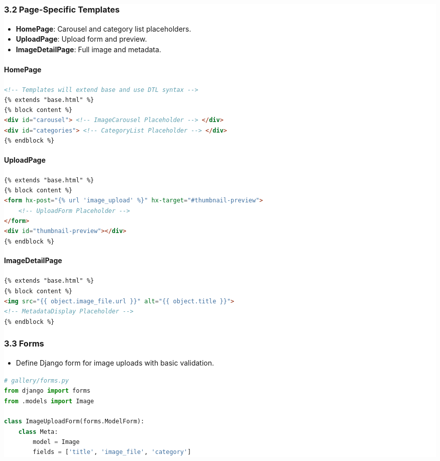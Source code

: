 ```html
```

### 3.2 Page-Specific Templates

- **HomePage**: Carousel and category list placeholders.
- **UploadPage**: Upload form and preview.
- **ImageDetailPage**: Full image and metadata.

#### HomePage

```html
<!-- Templates will extend base and use DTL syntax -->
{% extends "base.html" %}
{% block content %}
<div id="carousel"> <!-- ImageCarousel Placeholder --> </div>
<div id="categories"> <!-- CategoryList Placeholder --> </div>
{% endblock %}
```

#### UploadPage

```html
{% extends "base.html" %}
{% block content %}
<form hx-post="{% url 'image_upload' %}" hx-target="#thumbnail-preview">
    <!-- UploadForm Placeholder -->
</form>
<div id="thumbnail-preview"></div>
{% endblock %}
```

#### ImageDetailPage

```html
{% extends "base.html" %}
{% block content %}
<img src="{{ object.image_file.url }}" alt="{{ object.title }}">
<!-- MetadataDisplay Placeholder -->
{% endblock %}
```

### 3.3 Forms

- Define Django form for image uploads with basic validation.

```python
# gallery/forms.py
from django import forms
from .models import Image

class ImageUploadForm(forms.ModelForm):
    class Meta:
        model = Image
        fields = ['title', 'image_file', 'category']
```
